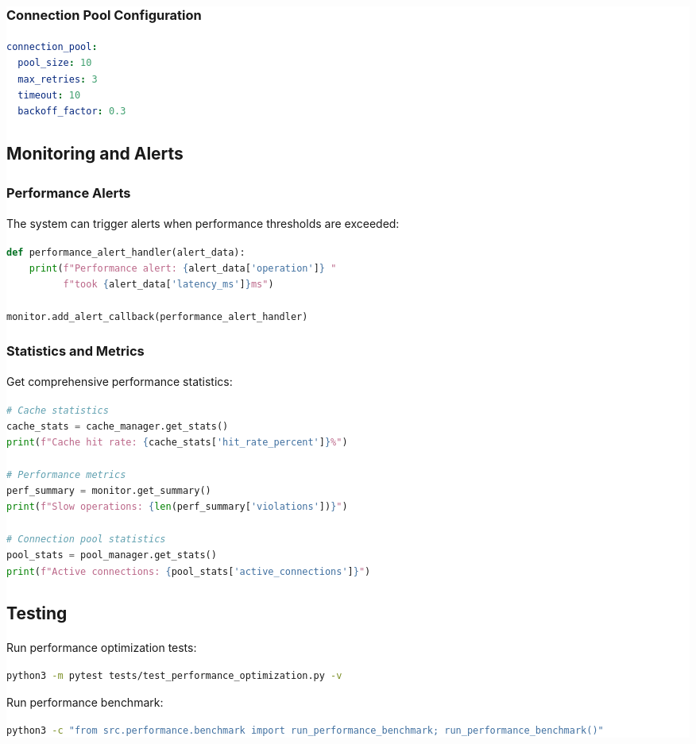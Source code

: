 ### Connection Pool Configuration

```yaml
connection_pool:
  pool_size: 10
  max_retries: 3
  timeout: 10
  backoff_factor: 0.3
```

## Monitoring and Alerts

### Performance Alerts

The system can trigger alerts when performance thresholds are exceeded:

```python
def performance_alert_handler(alert_data):
    print(f"Performance alert: {alert_data['operation']} "
          f"took {alert_data['latency_ms']}ms")

monitor.add_alert_callback(performance_alert_handler)
```

### Statistics and Metrics

Get comprehensive performance statistics:

```python
# Cache statistics
cache_stats = cache_manager.get_stats()
print(f"Cache hit rate: {cache_stats['hit_rate_percent']}%")

# Performance metrics
perf_summary = monitor.get_summary()
print(f"Slow operations: {len(perf_summary['violations'])}")

# Connection pool statistics
pool_stats = pool_manager.get_stats()
print(f"Active connections: {pool_stats['active_connections']}")
```

## Testing

Run performance optimization tests:

```bash
python3 -m pytest tests/test_performance_optimization.py -v
```

Run performance benchmark:

```bash
python3 -c "from src.performance.benchmark import run_performance_benchmark; run_performance_benchmark()"
```
